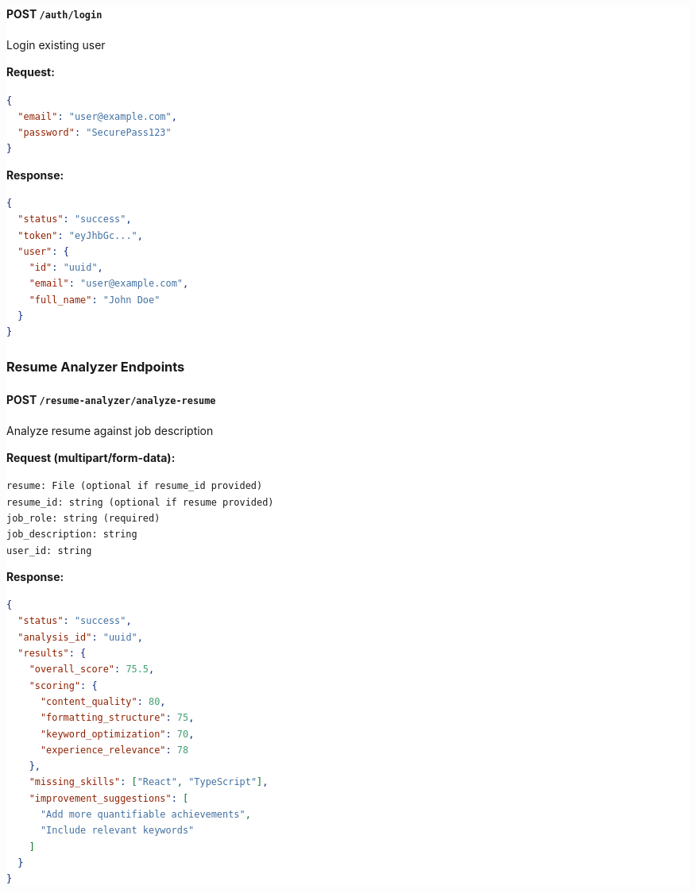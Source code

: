#### POST `/auth/login`
Login existing user

**Request:**
```json
{
  "email": "user@example.com",
  "password": "SecurePass123"
}
```

**Response:**
```json
{
  "status": "success",
  "token": "eyJhbGc...",
  "user": {
    "id": "uuid",
    "email": "user@example.com",
    "full_name": "John Doe"
  }
}
```

### Resume Analyzer Endpoints

#### POST `/resume-analyzer/analyze-resume`
Analyze resume against job description

**Request (multipart/form-data):**
```
resume: File (optional if resume_id provided)
resume_id: string (optional if resume provided)
job_role: string (required)
job_description: string
user_id: string
```

**Response:**
```json
{
  "status": "success",
  "analysis_id": "uuid",
  "results": {
    "overall_score": 75.5,
    "scoring": {
      "content_quality": 80,
      "formatting_structure": 75,
      "keyword_optimization": 70,
      "experience_relevance": 78
    },
    "missing_skills": ["React", "TypeScript"],
    "improvement_suggestions": [
      "Add more quantifiable achievements",
      "Include relevant keywords"
    ]
  }
}
```
